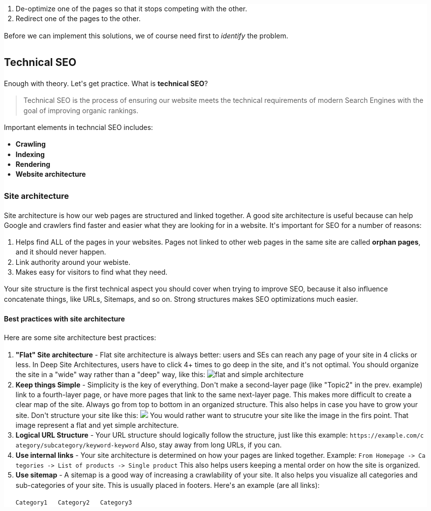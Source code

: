 1. De-optimize one of the pages so that it stops competing with the other.
2. Redirect one of the pages to the other.

Before we can implement this solutions, we of course need first to _identify_ the problem.


## Technical SEO

Enough with theory. Let's get practice.
What is **technical SEO**?

> Technical SEO is the process of ensuring our website meets the technical requirements of modern Search Engines with the goal of improving organic rankings.

Important elements in techncial SEO includes:

* **Crawling**
* **Indexing**
* **Rendering**
* **Website architecture**

### Site architecture

Site architecture is how our web pages are structured and linked together. A good site architecture is useful because can help Google and crawlers find faster and easier what they are looking for in a website. It's important for SEO for a number of reasons:

1. Helps find ALL of the pages in your websites. Pages not linked to other web pages in the same site are called **orphan pages**, and it should never happen.
2. Link authority around your webiste.
3. Makes easy for visitors to find what they need.

Your site structure is the first technical aspect you should cover when trying to improve SEO, because it also influence concatenate things, like URLs, Sitemaps, and so on.
Strong structures makes SEO optimizations much easier.

#### Best practices with site architecture

Here are some site architecture best practices:

1. **"Flat" Site architecture** - Flat site architecture is always better: users and SEs can reach any page of your site in 4 clicks or less. In Deep Site Architectures, users have to click 4+ times to go deep in the site, and it's not optimal. You should organize the site in a "wide" way rather than a "deep" way, like this:
![flat and simple architecture](https://api.backlinko.com/app/uploads/2019/02/simple-site-architecture-1.png)
2. **Keep things Simple** - Simplicity is the key of everything. Don't make a second-layer page (like "Topic2" in the prev. example) link to a fourth-layer page, or have more pages that link to the same next-layer page. This makes more difficult to create a clear map of the site. Always go from top to bottom in an organized structure. This also helps in case you have to grow your site. Don't structure your site like this:
![](https://api.backlinko.com/app/uploads/2019/02/complicated-site-architecture-1.png)
You would rather want to strucutre your site like the image in the firs point. That image represent a flat and yet simple architecture.
3. **Logical URL Structure** - Your URL structure should logically follow the structure, just like this example:
`https://example.com/category/subcategory/keyword-keyword`
Also, stay away from long URLs, if you can.
4. **Use internal links** - Your site architecture is determined on how your pages are linked together. Example:
`From Homepage -> Categories -> List of products -> Single product`
This also helps users keeping a mental order on how the site is organized.
5. **Use sitemap** - A sitemap is a good way of increasing a crawlability of your site. It also helps you visualize all categories and sub-categories of your site. This is usually placed in footers. Here's an example (are all links):
    ```
    Category1   Category2   Category3
